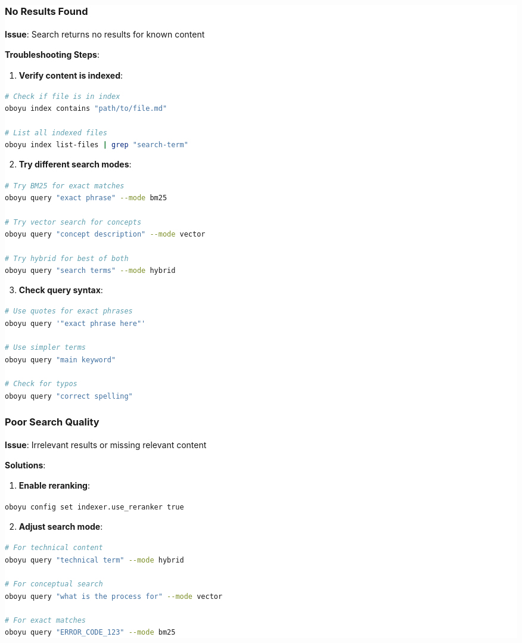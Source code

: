 ### No Results Found

**Issue**: Search returns no results for known content

**Troubleshooting Steps**:

1. **Verify content is indexed**:
```bash
# Check if file is in index
oboyu index contains "path/to/file.md"

# List all indexed files
oboyu index list-files | grep "search-term"
```

2. **Try different search modes**:
```bash
# Try BM25 for exact matches
oboyu query "exact phrase" --mode bm25

# Try vector search for concepts
oboyu query "concept description" --mode vector

# Try hybrid for best of both
oboyu query "search terms" --mode hybrid
```

3. **Check query syntax**:
```bash
# Use quotes for exact phrases
oboyu query '"exact phrase here"'

# Use simpler terms
oboyu query "main keyword"

# Check for typos
oboyu query "correct spelling"
```

### Poor Search Quality

**Issue**: Irrelevant results or missing relevant content

**Solutions**:

1. **Enable reranking**:
```bash
oboyu config set indexer.use_reranker true
```

2. **Adjust search mode**:
```bash
# For technical content
oboyu query "technical term" --mode hybrid

# For conceptual search
oboyu query "what is the process for" --mode vector

# For exact matches
oboyu query "ERROR_CODE_123" --mode bm25
```
